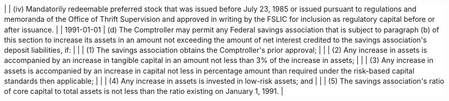 |            |             (iv) Mandatorily redeemable preferred stock that was issued before July 23, 1985 or issued pursuant to regulations and memoranda of the Office of Thrift Supervision and approved in writing by the FSLIC for inclusion as regulatory capital before or after issuance.                                                                                                                           |
| 1991-01-01 | (d) The Comptroller may permit any Federal savings association that is subject to paragraph (b) of this section to increase its assets in an amount not exceeding the amount of net interest credited to the savings association's deposit liabilities, if:                                                                                                                                                   |
|            |             (1) The savings association obtains the Comptroller's prior approval;                                                                                                                                                                                                                                                                                                                             |
|            |             (2) Any increase in assets is accompanied by an increase in tangible capital in an amount not less than 3% of the increase in assets;                                                                                                                                                                                                                                                             |
|            |             (3) Any increase in assets is accompanied by an increase in capital not less in percentage amount than required under the risk-based capital standards then applicable;                                                                                                                                                                                                                           |
|            |             (4) Any increase in assets is invested in low-risk assets; and                                                                                                                                                                                                                                                                                                                                    |
|            |             (5) The savings association's ratio of core capital to total assets is not less than the ratio existing on January 1, 1991.                                                                                                                                                                                                                                                                       |


